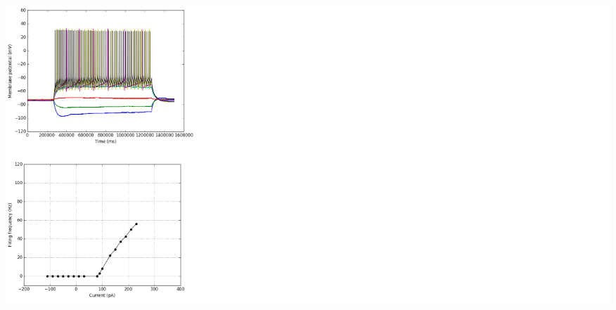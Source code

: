 <a href="traces_475057898.png"><img alt="475057898 example traces" src="traces_475057898.png" height="200"/></a>
</td>
<td>
<a href="spikes_475057898.png"><img alt="475057898 firing rates" src="spikes_475057898.png" height="200"/></a>
</td>
<td>